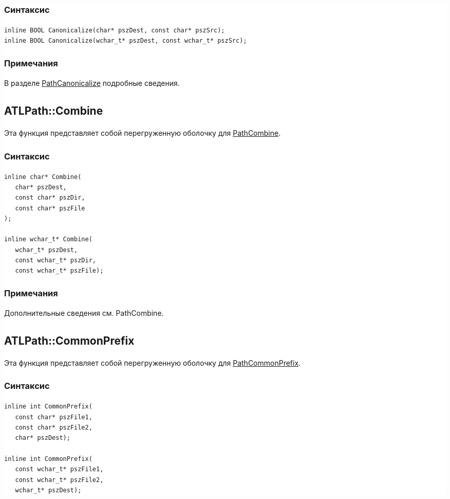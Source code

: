 ### <a name="syntax"></a>Синтаксис  
  
```  
inline BOOL Canonicalize(char* pszDest, const char* pszSrc);  
inline BOOL Canonicalize(wchar_t* pszDest, const wchar_t* pszSrc);  
```  
  
### <a name="remarks"></a>Примечания  
 В разделе [PathCanonicalize](http://msdn.microsoft.com/library/windows/desktop/bb773569) подробные сведения.  
  
 
  

## <a name="combine"></a> ATLPath::Combine 
Эта функция представляет собой перегруженную оболочку для [PathCombine](https://msdn.microsoft.com/en-us/library/windows/desktop/bb773571).  

### <a name="syntax"></a>Синтаксис  
```
inline char* Combine(  
   char* pszDest,
   const char* pszDir,
   const char* pszFile 
);

inline wchar_t* Combine(  
   wchar_t* pszDest,
   const wchar_t* pszDir,
   const wchar_t* pszFile);
```
### <a name="remarks"></a>Примечания
Дополнительные сведения см. PathCombine.


## <a name="commonprefix"></a> ATLPath::CommonPrefix
 Эта функция представляет собой перегруженную оболочку для [PathCommonPrefix](http://msdn.microsoft.com/library/windows/desktop/bb773574).  
  
### <a name="syntax"></a>Синтаксис  
  
```  
inline int CommonPrefix(  
   const char* pszFile1, 
   const char* pszFile2,  
   char* pszDest);  

inline int CommonPrefix(  
   const wchar_t* pszFile1,  
   const wchar_t* pszFile2,  
   wchar_t* pszDest);  
```  
  